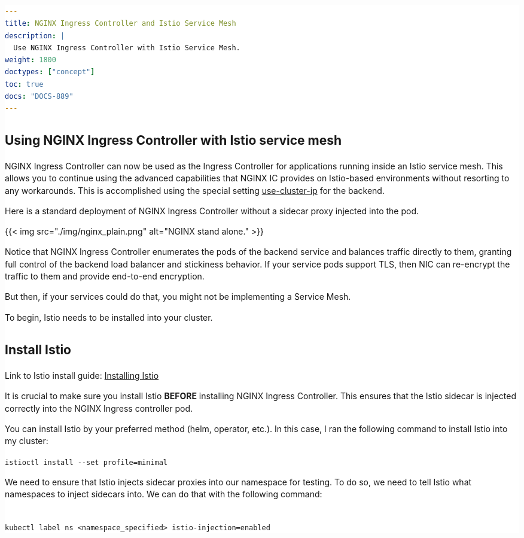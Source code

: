 ```yaml
---
title: NGINX Ingress Controller and Istio Service Mesh
description: |
  Use NGINX Ingress Controller with Istio Service Mesh.
weight: 1800
doctypes: ["concept"]
toc: true
docs: "DOCS-889"
---
```


## Using NGINX Ingress Controller with Istio service mesh

NGINX Ingress Controller can now be used as the Ingress Controller for applications running inside an Istio service mesh. This allows you to continue using the advanced capabilities that NGINX IC provides on Istio-based environments without resorting to any workarounds.
This is accomplished using the special setting [use-cluster-ip](https://docs.nginx.com/nginx-ingress-controller/configuration/virtualserver-and-virtualserverroute-resources/#upstream) for the backend.

Here is a standard deployment of NGINX Ingress Controller without a sidecar proxy injected into the pod.

{{< img src="./img/nginx_plain.png" alt="NGINX stand alone." >}}

Notice that NGINX Ingress Controller enumerates the pods of the backend service and balances traffic directly to them, granting full control of the backend load balancer and stickiness behavior.
If your service pods support TLS, then NIC can re-encrypt the traffic to them and provide end-to-end encryption.

But then, if your services could do that, you might not be implementing a Service Mesh.

To begin, Istio needs to be installed into your cluster.

## Install Istio

Link to Istio install guide:
[Installing Istio](https://istio.io/latest/docs/setup/install/)

It is crucial to make sure you install Istio **BEFORE** installing NGINX Ingress Controller. This ensures that the Istio sidecar is injected correctly into the NGINX Ingress controller pod.

You can install Istio by your preferred method (helm, operator, etc.). In this case, I ran the following command to install Istio into my cluster:

```console
istioctl install --set profile=minimal
```

We need to ensure that Istio injects sidecar proxies into our namespace for testing. To do so, we need to tell Istio what namespaces to inject sidecars into. We can do that with the following command:

```console

kubectl label ns <namespace_specified> istio-injection=enabled
```
